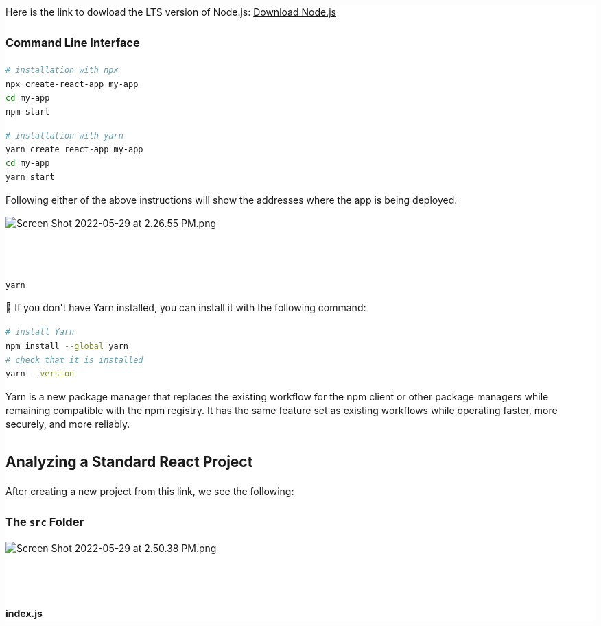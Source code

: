 Here is the link to dowload the LTS version of Node.js: [Download Node.js](https://nodejs.org/en/download/)

### Command Line Interface

```bash
# installation with npx
npx create-react-app my-app
cd my-app
npm start
```

```bash
# installation with yarn
yarn create react-app my-app
cd my-app
yarn start
```

Following either of the above instructions will show the addresses where the app is being deployed.



<img title="" src="https://www.dropbox.com/s/jfjwyrau88xjuuq/deploy.png?raw=1" alt="Screen Shot 2022-05-29 at 2.26.55 PM.png" width="682" data-align="center">

<br></br>

```bash
yarn
```

🔮 If you don't have Yarn installed, you can install it with the following command: 

```bash
# install Yarn
npm install --global yarn
# check that it is installed
yarn --version 
```

Yarn is a new package manager that replaces the existing workflow for 
the npm client or other package managers while remaining compatible with the npm registry. It has the same feature set as existing workflows while operating faster, more securely, and more reliably.

## Analyzing a Standard React Project

After creating a new project from [this link](https://github.com/academind/react-complete-guide-code/tree/03-react-basics-working-with-components/code), we see the following: 

### The `src` Folder



<img title="" src="https://www.dropbox.com/s/a88qxajtm1yal89/src.png?raw=1" alt="Screen Shot 2022-05-29 at 2.50.38 PM.png" width="409" data-align="center">

<br></br>

#### index.js
